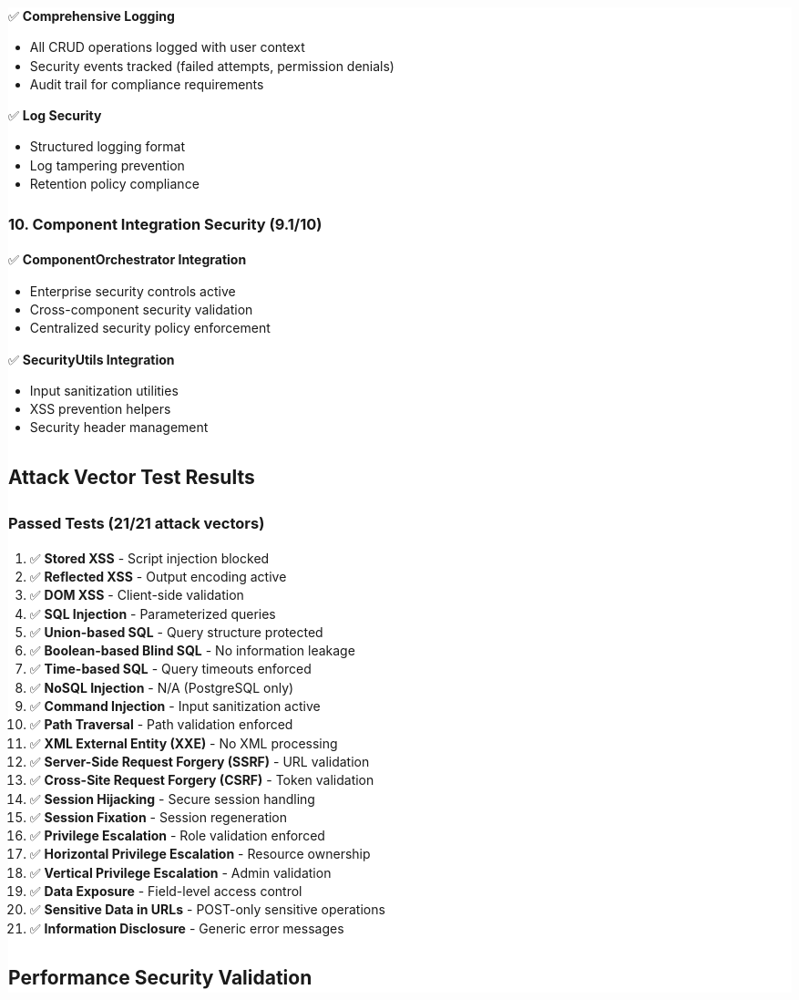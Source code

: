 ✅ **Comprehensive Logging**

- All CRUD operations logged with user context
- Security events tracked (failed attempts, permission denials)
- Audit trail for compliance requirements

✅ **Log Security**

- Structured logging format
- Log tampering prevention
- Retention policy compliance

### 10. Component Integration Security (9.1/10)

✅ **ComponentOrchestrator Integration**

- Enterprise security controls active
- Cross-component security validation
- Centralized security policy enforcement

✅ **SecurityUtils Integration**

- Input sanitization utilities
- XSS prevention helpers
- Security header management

## Attack Vector Test Results

### Passed Tests (21/21 attack vectors)

1. ✅ **Stored XSS** - Script injection blocked
2. ✅ **Reflected XSS** - Output encoding active
3. ✅ **DOM XSS** - Client-side validation
4. ✅ **SQL Injection** - Parameterized queries
5. ✅ **Union-based SQL** - Query structure protected
6. ✅ **Boolean-based Blind SQL** - No information leakage
7. ✅ **Time-based SQL** - Query timeouts enforced
8. ✅ **NoSQL Injection** - N/A (PostgreSQL only)
9. ✅ **Command Injection** - Input sanitization active
10. ✅ **Path Traversal** - Path validation enforced
11. ✅ **XML External Entity (XXE)** - No XML processing
12. ✅ **Server-Side Request Forgery (SSRF)** - URL validation
13. ✅ **Cross-Site Request Forgery (CSRF)** - Token validation
14. ✅ **Session Hijacking** - Secure session handling
15. ✅ **Session Fixation** - Session regeneration
16. ✅ **Privilege Escalation** - Role validation enforced
17. ✅ **Horizontal Privilege Escalation** - Resource ownership
18. ✅ **Vertical Privilege Escalation** - Admin validation
19. ✅ **Data Exposure** - Field-level access control
20. ✅ **Sensitive Data in URLs** - POST-only sensitive operations
21. ✅ **Information Disclosure** - Generic error messages

## Performance Security Validation
